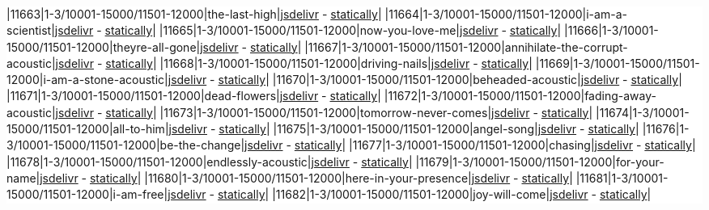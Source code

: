 |11663|1-3/10001-15000/11501-12000|the-last-high|[jsdelivr](https://cdn.jsdelivr.net/gh/dbchord/png-old-c-600x600_1-3/10001-15000/11501-12000/the-last-high.png) - [statically](https://cdn.statically.io/gh/dbchord/png-old-c-600x600_1-3/img/10001-15000/11501-12000/the-last-high.png)|
|11664|1-3/10001-15000/11501-12000|i-am-a-scientist|[jsdelivr](https://cdn.jsdelivr.net/gh/dbchord/png-old-c-600x600_1-3/10001-15000/11501-12000/i-am-a-scientist.png) - [statically](https://cdn.statically.io/gh/dbchord/png-old-c-600x600_1-3/img/10001-15000/11501-12000/i-am-a-scientist.png)|
|11665|1-3/10001-15000/11501-12000|now-you-love-me|[jsdelivr](https://cdn.jsdelivr.net/gh/dbchord/png-old-c-600x600_1-3/10001-15000/11501-12000/now-you-love-me.png) - [statically](https://cdn.statically.io/gh/dbchord/png-old-c-600x600_1-3/img/10001-15000/11501-12000/now-you-love-me.png)|
|11666|1-3/10001-15000/11501-12000|theyre-all-gone|[jsdelivr](https://cdn.jsdelivr.net/gh/dbchord/png-old-c-600x600_1-3/10001-15000/11501-12000/theyre-all-gone.png) - [statically](https://cdn.statically.io/gh/dbchord/png-old-c-600x600_1-3/img/10001-15000/11501-12000/theyre-all-gone.png)|
|11667|1-3/10001-15000/11501-12000|annihilate-the-corrupt-acoustic|[jsdelivr](https://cdn.jsdelivr.net/gh/dbchord/png-old-c-600x600_1-3/10001-15000/11501-12000/annihilate-the-corrupt-acoustic.png) - [statically](https://cdn.statically.io/gh/dbchord/png-old-c-600x600_1-3/img/10001-15000/11501-12000/annihilate-the-corrupt-acoustic.png)|
|11668|1-3/10001-15000/11501-12000|driving-nails|[jsdelivr](https://cdn.jsdelivr.net/gh/dbchord/png-old-c-600x600_1-3/10001-15000/11501-12000/driving-nails.png) - [statically](https://cdn.statically.io/gh/dbchord/png-old-c-600x600_1-3/img/10001-15000/11501-12000/driving-nails.png)|
|11669|1-3/10001-15000/11501-12000|i-am-a-stone-acoustic|[jsdelivr](https://cdn.jsdelivr.net/gh/dbchord/png-old-c-600x600_1-3/10001-15000/11501-12000/i-am-a-stone-acoustic.png) - [statically](https://cdn.statically.io/gh/dbchord/png-old-c-600x600_1-3/img/10001-15000/11501-12000/i-am-a-stone-acoustic.png)|
|11670|1-3/10001-15000/11501-12000|beheaded-acoustic|[jsdelivr](https://cdn.jsdelivr.net/gh/dbchord/png-old-c-600x600_1-3/10001-15000/11501-12000/beheaded-acoustic.png) - [statically](https://cdn.statically.io/gh/dbchord/png-old-c-600x600_1-3/img/10001-15000/11501-12000/beheaded-acoustic.png)|
|11671|1-3/10001-15000/11501-12000|dead-flowers|[jsdelivr](https://cdn.jsdelivr.net/gh/dbchord/png-old-c-600x600_1-3/10001-15000/11501-12000/dead-flowers.png) - [statically](https://cdn.statically.io/gh/dbchord/png-old-c-600x600_1-3/img/10001-15000/11501-12000/dead-flowers.png)|
|11672|1-3/10001-15000/11501-12000|fading-away-acoustic|[jsdelivr](https://cdn.jsdelivr.net/gh/dbchord/png-old-c-600x600_1-3/10001-15000/11501-12000/fading-away-acoustic.png) - [statically](https://cdn.statically.io/gh/dbchord/png-old-c-600x600_1-3/img/10001-15000/11501-12000/fading-away-acoustic.png)|
|11673|1-3/10001-15000/11501-12000|tomorrow-never-comes|[jsdelivr](https://cdn.jsdelivr.net/gh/dbchord/png-old-c-600x600_1-3/10001-15000/11501-12000/tomorrow-never-comes.png) - [statically](https://cdn.statically.io/gh/dbchord/png-old-c-600x600_1-3/img/10001-15000/11501-12000/tomorrow-never-comes.png)|
|11674|1-3/10001-15000/11501-12000|all-to-him|[jsdelivr](https://cdn.jsdelivr.net/gh/dbchord/png-old-c-600x600_1-3/10001-15000/11501-12000/all-to-him.png) - [statically](https://cdn.statically.io/gh/dbchord/png-old-c-600x600_1-3/img/10001-15000/11501-12000/all-to-him.png)|
|11675|1-3/10001-15000/11501-12000|angel-song|[jsdelivr](https://cdn.jsdelivr.net/gh/dbchord/png-old-c-600x600_1-3/10001-15000/11501-12000/angel-song.png) - [statically](https://cdn.statically.io/gh/dbchord/png-old-c-600x600_1-3/img/10001-15000/11501-12000/angel-song.png)|
|11676|1-3/10001-15000/11501-12000|be-the-change|[jsdelivr](https://cdn.jsdelivr.net/gh/dbchord/png-old-c-600x600_1-3/10001-15000/11501-12000/be-the-change.png) - [statically](https://cdn.statically.io/gh/dbchord/png-old-c-600x600_1-3/img/10001-15000/11501-12000/be-the-change.png)|
|11677|1-3/10001-15000/11501-12000|chasing|[jsdelivr](https://cdn.jsdelivr.net/gh/dbchord/png-old-c-600x600_1-3/10001-15000/11501-12000/chasing.png) - [statically](https://cdn.statically.io/gh/dbchord/png-old-c-600x600_1-3/img/10001-15000/11501-12000/chasing.png)|
|11678|1-3/10001-15000/11501-12000|endlessly-acoustic|[jsdelivr](https://cdn.jsdelivr.net/gh/dbchord/png-old-c-600x600_1-3/10001-15000/11501-12000/endlessly-acoustic.png) - [statically](https://cdn.statically.io/gh/dbchord/png-old-c-600x600_1-3/img/10001-15000/11501-12000/endlessly-acoustic.png)|
|11679|1-3/10001-15000/11501-12000|for-your-name|[jsdelivr](https://cdn.jsdelivr.net/gh/dbchord/png-old-c-600x600_1-3/10001-15000/11501-12000/for-your-name.png) - [statically](https://cdn.statically.io/gh/dbchord/png-old-c-600x600_1-3/img/10001-15000/11501-12000/for-your-name.png)|
|11680|1-3/10001-15000/11501-12000|here-in-your-presence|[jsdelivr](https://cdn.jsdelivr.net/gh/dbchord/png-old-c-600x600_1-3/10001-15000/11501-12000/here-in-your-presence.png) - [statically](https://cdn.statically.io/gh/dbchord/png-old-c-600x600_1-3/img/10001-15000/11501-12000/here-in-your-presence.png)|
|11681|1-3/10001-15000/11501-12000|i-am-free|[jsdelivr](https://cdn.jsdelivr.net/gh/dbchord/png-old-c-600x600_1-3/10001-15000/11501-12000/i-am-free.png) - [statically](https://cdn.statically.io/gh/dbchord/png-old-c-600x600_1-3/img/10001-15000/11501-12000/i-am-free.png)|
|11682|1-3/10001-15000/11501-12000|joy-will-come|[jsdelivr](https://cdn.jsdelivr.net/gh/dbchord/png-old-c-600x600_1-3/10001-15000/11501-12000/joy-will-come.png) - [statically](https://cdn.statically.io/gh/dbchord/png-old-c-600x600_1-3/img/10001-15000/11501-12000/joy-will-come.png)|